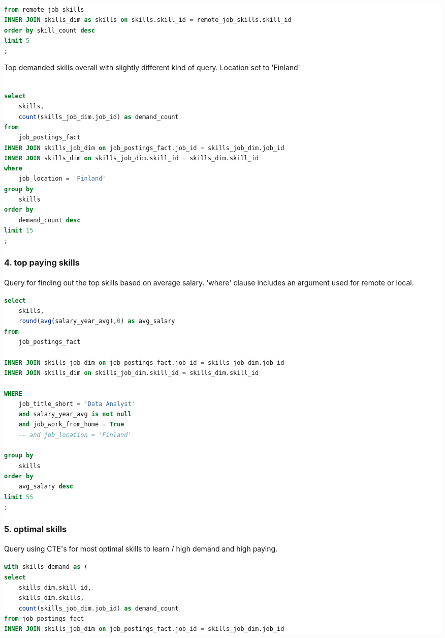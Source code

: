 ```sql
from remote_job_skills
INNER JOIN skills_dim as skills on skills.skill_id = remote_job_skills.skill_id
order by skill_count desc
limit 5
;
```
Top demanded skills overall with slightly different kind of query. 
Location set to 'Finland'
```sql

select 
    skills, 
    count(skills_job_dim.job_id) as demand_count
from 
    job_postings_fact
INNER JOIN skills_job_dim on job_postings_fact.job_id = skills_job_dim.job_id
INNER JOIN skills_dim on skills_job_dim.skill_id = skills_dim.skill_id
where 
    job_location = 'Finland'
group by 
    skills 
order by 
    demand_count desc 
limit 15
;
```

### 4. top paying skills
Query for finding out the top skills based on average salary. 
'where' clause includes an argument used for remote or local.
```sql
select 
    skills, 
    round(avg(salary_year_avg),0) as avg_salary
from 
    job_postings_fact

INNER JOIN skills_job_dim on job_postings_fact.job_id = skills_job_dim.job_id
INNER JOIN skills_dim on skills_job_dim.skill_id = skills_dim.skill_id

WHERE
    job_title_short = 'Data Analyst'
    and salary_year_avg is not null
    and job_work_from_home = True
    -- and job_location = 'Finland'

group by 
    skills 
order by 
    avg_salary desc 
limit 55
;
```
### 5. optimal skills
Query using CTE's for most optimal skills to learn / high demand and high paying.
```sql
with skills_demand as (
select 
    skills_dim.skill_id,
    skills_dim.skills, 
    count(skills_job_dim.job_id) as demand_count
from job_postings_fact
INNER JOIN skills_job_dim on job_postings_fact.job_id = skills_job_dim.job_id
```
